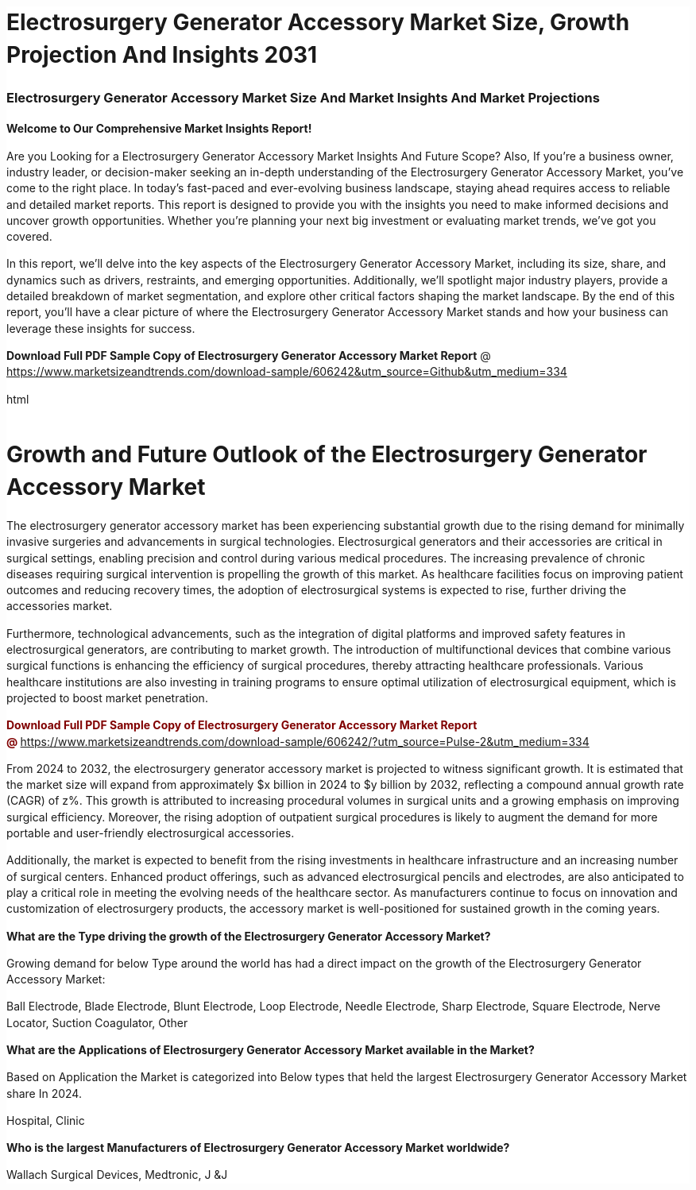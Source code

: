 <h1>Electrosurgery Generator Accessory Market Size, Growth Projection And Insights 2031</h1><div class="" data-test-id=""><h3><span class="">Electrosurgery Generator Accessory Market Size And Market Insights And Market Projections</span></h3></div><div class="" data-test-id=""><p><strong>Welcome to Our Comprehensive Market Insights Report!</strong></p><p>Are you Looking for a Electrosurgery Generator Accessory Market Insights And Future Scope? Also, If you&rsquo;re a business owner, industry leader, or decision-maker seeking an in-depth understanding of the Electrosurgery Generator Accessory Market, you&rsquo;ve come to the right place. In today&rsquo;s fast-paced and ever-evolving business landscape, staying ahead requires access to reliable and detailed market reports. This report is designed to provide you with the insights you need to make informed decisions and uncover growth opportunities. Whether you&rsquo;re planning your next big investment or evaluating market trends, we&rsquo;ve got you covered.</p><p>In this report, we&rsquo;ll delve into the key aspects of the Electrosurgery Generator Accessory Market, including its size, share, and dynamics such as drivers, restraints, and emerging opportunities. Additionally, we&rsquo;ll spotlight major industry players, provide a detailed breakdown of market segmentation, and explore other critical factors shaping the market landscape. By the end of this report, you&rsquo;ll have a clear picture of where the Electrosurgery Generator Accessory Market stands and how your business can leverage these insights for success.</p><p><strong>Download Full PDF Sample Copy of Electrosurgery Generator Accessory Market Report</strong> @ <a href="https://www.marketsizeandtrends.com/download-sample/606242&utm_source=Github&utm_medium=334" target="_blank">https://www.marketsizeandtrends.com/download-sample/606242&utm_source=Github&utm_medium=334</a></p></div><div class="" data-test-id=""><p><span class="">html<h1>Growth and Future Outlook of the Electrosurgery Generator Accessory Market</h1><p>The electrosurgery generator accessory market has been experiencing substantial growth due to the rising demand for minimally invasive surgeries and advancements in surgical technologies. Electrosurgical generators and their accessories are critical in surgical settings, enabling precision and control during various medical procedures. The increasing prevalence of chronic diseases requiring surgical intervention is propelling the growth of this market. As healthcare facilities focus on improving patient outcomes and reducing recovery times, the adoption of electrosurgical systems is expected to rise, further driving the accessories market.</p><p>Furthermore, technological advancements, such as the integration of digital platforms and improved safety features in electrosurgical generators, are contributing to market growth. The introduction of multifunctional devices that combine various surgical functions is enhancing the efficiency of surgical procedures, thereby attracting healthcare professionals. Various healthcare institutions are also investing in training programs to ensure optimal utilization of electrosurgical equipment, which is projected to boost market penetration.</p><p><strong><span style="color: #800000;">Download Full PDF Sample Copy of Electrosurgery Generator Accessory Market Report @</span>&nbsp;</strong><a href="https://www.marketsizeandtrends.com/download-sample/606242/?utm_source=Pulse-2&amp;utm_medium=334">https://www.marketsizeandtrends.com/download-sample/606242/?utm_source=Pulse-2&amp;utm_medium=334</a></p><p>From 2024 to 2032, the electrosurgery generator accessory market is projected to witness significant growth. It is estimated that the market size will expand from approximately $x billion in 2024 to $y billion by 2032, reflecting a compound annual growth rate (CAGR) of z%. This growth is attributed to increasing procedural volumes in surgical units and a growing emphasis on improving surgical efficiency. Moreover, the rising adoption of outpatient surgical procedures is likely to augment the demand for more portable and user-friendly electrosurgical accessories.</p><p>Additionally, the market is expected to benefit from the rising investments in healthcare infrastructure and an increasing number of surgical centers. Enhanced product offerings, such as advanced electrosurgical pencils and electrodes, are also anticipated to play a critical role in meeting the evolving needs of the healthcare sector. As manufacturers continue to focus on innovation and customization of electrosurgery products, the accessory market is well-positioned for sustained growth in the coming years.</p></span></p><p><strong><span class="">What are the&nbsp;Type driving the growth of the Electrosurgery Generator Accessory Market?</span></strong></p></div><div class="" data-test-id=""><p><span class="">Growing demand for below Type around the world has had a direct impact on the growth of the Electrosurgery Generator Accessory Market:</span></p></div><div class="" data-test-id=""><p>Ball Electrode, Blade Electrode, Blunt Electrode, Loop Electrode, Needle Electrode, Sharp Electrode, Square Electrode, Nerve Locator, Suction Coagulator, Other</p><p><span class=""><strong>What are the&nbsp;Applications&nbsp;of Electrosurgery Generator Accessory Market available in the Market?</strong></span></p></div><div class="" data-test-id=""><p><span class="">Based on Application the Market is categorized into Below types that held the largest Electrosurgery Generator Accessory Market share In 2024.</span></p></div><div class="" data-test-id=""><p><span class="">Hospital, Clinic</span></p><p><span class=""><strong>Who is the largest Manufacturers of Electrosurgery Generator Accessory Market worldwide?</strong></span></p></div><div class="" data-test-id=""><p><span class="">Wallach Surgical Devices, Medtronic, J &J